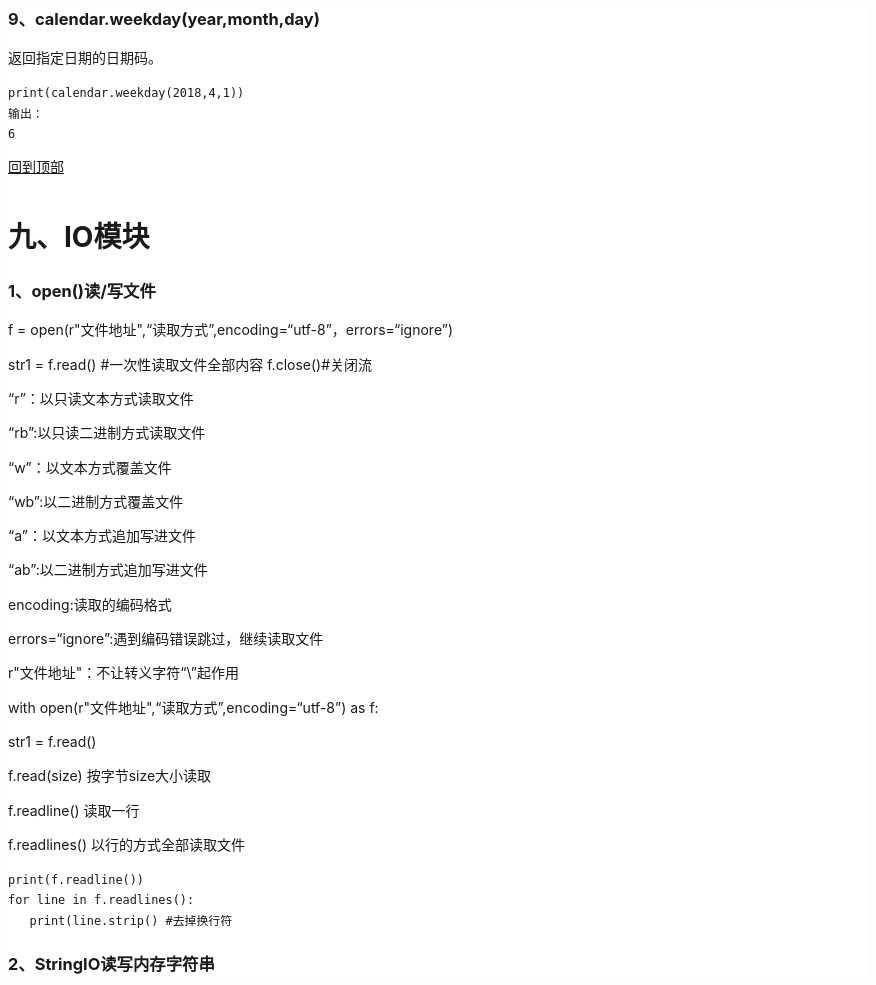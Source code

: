 

### 9、calendar.weekday(year,month,day)

返回指定日期的日期码。

```
print(calendar.weekday(2018,4,1))
输出：
6
```

[回到顶部](https://www.cnblogs.com/insane-Mr-Li/p/11953567.html#_labelTop)

# 九、IO模块



### 1、open()读/写文件

f = open(r"文件地址",“读取方式”,encoding=“utf-8”，errors=“ignore”)

str1 = f.read() #一次性读取文件全部内容
f.close()#关闭流

“r”：以只读文本方式读取文件

“rb”:以只读二进制方式读取文件

“w”：以文本方式覆盖文件

“wb”:以二进制方式覆盖文件

“a”：以文本方式追加写进文件

“ab”:以二进制方式追加写进文件

encoding:读取的编码格式

errors=“ignore”:遇到编码错误跳过，继续读取文件

r"文件地址"：不让转义字符“\”起作用

with open(r"文件地址",“读取方式”,encoding=“utf-8”) as f:

 str1 = f.read()

f.read(size) 按字节size大小读取

f.readline() 读取一行

f.readlines() 以行的方式全部读取文件

```
print(f.readline())
for line in f.readlines():
   print(line.strip() #去掉换行符
```



### 2、StringIO读写内存字符串
